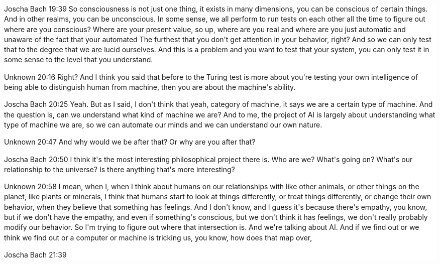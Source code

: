 Joscha Bach 19:39
So consciousness is not just one thing, it exists in many dimensions, you can be conscious of certain things. And in other realms, you can be unconscious. In some sense, we all perform to run tests on each other all the time to figure out where are you conscious? Where are your present value, so up, where are you real and where are you just automatic and unaware of the fact that your automated The furthest that you don't get attention in your behavior, right? And so we can only test that to the degree that we are lucid ourselves. And this is a problem and you want to test that your system, you can only test it in some sense to the level that you understand.

Unknown 20:16
Right? And I think you said that before to the Turing test is more about you're testing your own intelligence of being able to distinguish human from machine, then you are about the machine's ability.

Joscha Bach 20:25
Yeah. But as I said, I don't think that yeah, category of machine, it says we are a certain type of machine. And the question is, can we understand what kind of machine we are? And to me, the project of AI is largely about understanding what type of machine we are, so we can automate our minds and we can understand our own nature.

Unknown 20:47
And why would we be after that? Or why are you after that?

Joscha Bach 20:50
I think it's the most interesting philosophical project there is. Who are we? What's going on? What's our relationship to the universe? Is there anything that's more interesting?

Unknown 20:58
I mean, when I, when I think about humans on our relationships with like other animals, or other things on the planet, like plants or minerals, I think that humans start to look at things differently, or treat things differently, or change their own behavior, when they believe that something has feelings. And I don't know, and I guess it's because there's empathy, you know, but if we don't have the empathy, and even if something's conscious, but we don't think it has feelings, we don't really probably modify our behavior. So I'm trying to figure out where that intersection is. And we're talking about AI. And if we find out or we think we find out or a computer or machine is tricking us, you know, how does that map over,

Joscha Bach 21:39